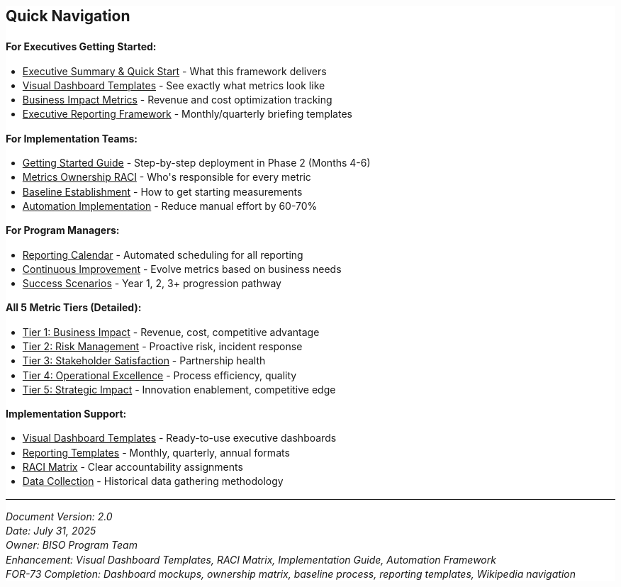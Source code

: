 
## Quick Navigation

**For Executives Getting Started:**
- [Executive Summary & Quick Start](#executive-summary--quick-start) - What this framework delivers
- [Visual Dashboard Templates](#visual-dashboard-templates) - See exactly what metrics look like 
- [Business Impact Metrics](#tier-1-business-impact-metrics) - Revenue and cost optimization tracking
- [Executive Reporting Framework](#executive-reporting-framework) - Monthly/quarterly briefing templates

**For Implementation Teams:**
- [Getting Started Guide](#getting-started-implementation-guide) - Step-by-step deployment in Phase 2 (Months 4-6)
- [Metrics Ownership RACI](#metrics-ownership-raci-matrix) - Who's responsible for every metric
- [Baseline Establishment](#baseline-establishment-process) - How to get starting measurements
- [Automation Implementation](#automation-implementation-guide) - Reduce manual effort by 60-70%

**For Program Managers:**
- [Reporting Calendar](#reporting-calendar-framework) - Automated scheduling for all reporting
- [Continuous Improvement](#continuous-improvement-process) - Evolve metrics based on business needs
- [Success Scenarios](#success-scenarios--maturity-progression) - Year 1, 2, 3+ progression pathway

**All 5 Metric Tiers (Detailed):**
- [Tier 1: Business Impact](#tier-1-business-impact-metrics) - Revenue, cost, competitive advantage
- [Tier 2: Risk Management](#tier-2-risk-management-metrics) - Proactive risk, incident response
- [Tier 3: Stakeholder Satisfaction](#tier-3-stakeholder-satisfaction-metrics) - Partnership health
- [Tier 4: Operational Excellence](#tier-4-operational-excellence-metrics) - Process efficiency, quality
- [Tier 5: Strategic Impact](#tier-5-strategic-impact-metrics) - Innovation enablement, competitive edge

**Implementation Support:**
- [Visual Dashboard Templates](#visual-dashboard-templates) - Ready-to-use executive dashboards
- [Reporting Templates](#executive-reporting-framework) - Monthly, quarterly, annual formats
- [RACI Matrix](#metrics-ownership-raci-matrix) - Clear accountability assignments
- [Data Collection](#baseline-establishment-process) - Historical data gathering methodology

---
*Document Version: 2.0*  
*Date: July 31, 2025*  
*Owner: BISO Program Team*  
*Enhancement: Visual Dashboard Templates, RACI Matrix, Implementation Guide, Automation Framework*  
*FOR-73 Completion: Dashboard mockups, ownership matrix, baseline process, reporting templates, Wikipedia navigation*